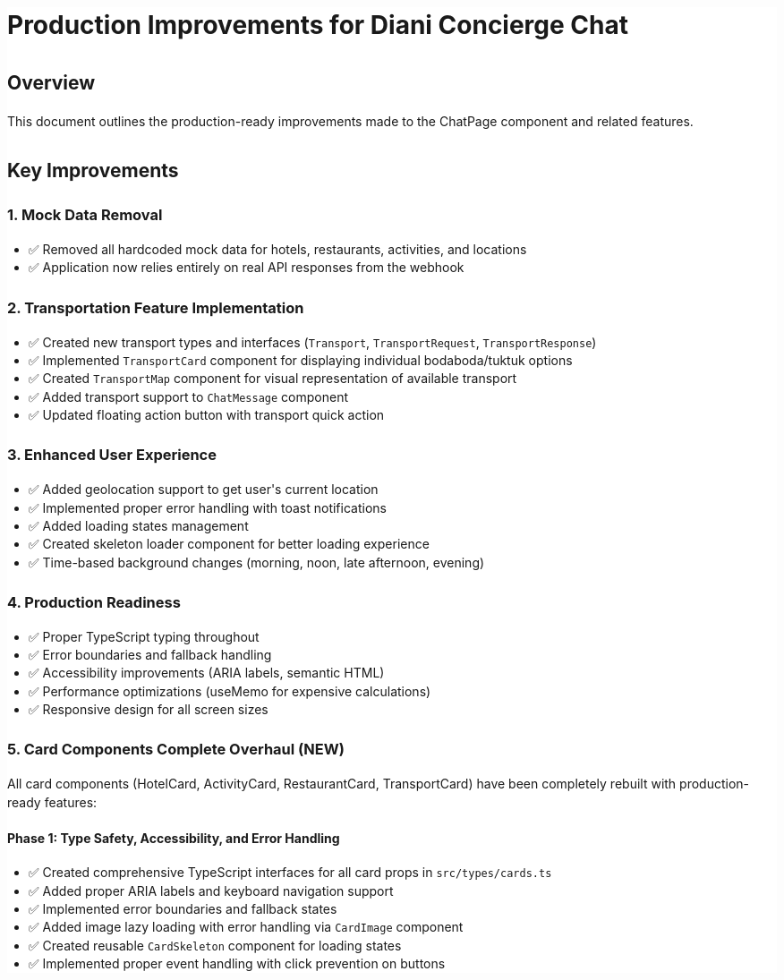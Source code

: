 # Production Improvements for Diani Concierge Chat

## Overview
This document outlines the production-ready improvements made to the ChatPage component and related features.

## Key Improvements

### 1. Mock Data Removal
- ✅ Removed all hardcoded mock data for hotels, restaurants, activities, and locations
- ✅ Application now relies entirely on real API responses from the webhook

### 2. Transportation Feature Implementation
- ✅ Created new transport types and interfaces (`Transport`, `TransportRequest`, `TransportResponse`)
- ✅ Implemented `TransportCard` component for displaying individual bodaboda/tuktuk options
- ✅ Created `TransportMap` component for visual representation of available transport
- ✅ Added transport support to `ChatMessage` component
- ✅ Updated floating action button with transport quick action

### 3. Enhanced User Experience
- ✅ Added geolocation support to get user's current location
- ✅ Implemented proper error handling with toast notifications
- ✅ Added loading states management
- ✅ Created skeleton loader component for better loading experience
- ✅ Time-based background changes (morning, noon, late afternoon, evening)

### 4. Production Readiness
- ✅ Proper TypeScript typing throughout
- ✅ Error boundaries and fallback handling
- ✅ Accessibility improvements (ARIA labels, semantic HTML)
- ✅ Performance optimizations (useMemo for expensive calculations)
- ✅ Responsive design for all screen sizes

### 5. Card Components Complete Overhaul (NEW)
All card components (HotelCard, ActivityCard, RestaurantCard, TransportCard) have been completely rebuilt with production-ready features:

#### Phase 1: Type Safety, Accessibility, and Error Handling
- ✅ Created comprehensive TypeScript interfaces for all card props in `src/types/cards.ts`
- ✅ Added proper ARIA labels and keyboard navigation support
- ✅ Implemented error boundaries and fallback states
- ✅ Added image lazy loading with error handling via `CardImage` component
- ✅ Created reusable `CardSkeleton` component for loading states
- ✅ Implemented proper event handling with click prevention on buttons
